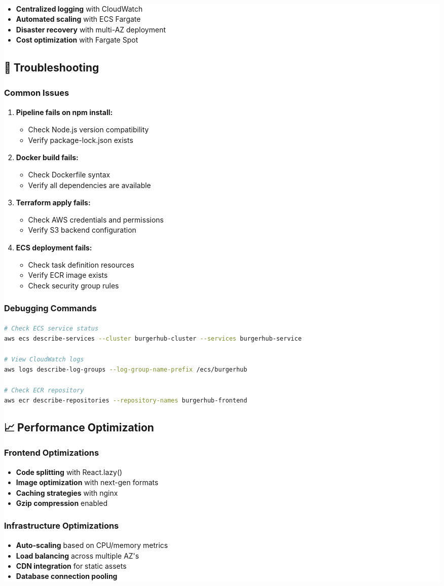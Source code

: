 - **Centralized logging** with CloudWatch
- **Automated scaling** with ECS Fargate
- **Disaster recovery** with multi-AZ deployment
- **Cost optimization** with Fargate Spot

## 🚨 Troubleshooting

### Common Issues

1. **Pipeline fails on npm install:**

   - Check Node.js version compatibility
   - Verify package-lock.json exists

2. **Docker build fails:**

   - Check Dockerfile syntax
   - Verify all dependencies are available

3. **Terraform apply fails:**

   - Check AWS credentials and permissions
   - Verify S3 backend configuration

4. **ECS deployment fails:**
   - Check task definition resources
   - Verify ECR image exists
   - Check security group rules

### Debugging Commands

```bash
# Check ECS service status
aws ecs describe-services --cluster burgerhub-cluster --services burgerhub-service

# View CloudWatch logs
aws logs describe-log-groups --log-group-name-prefix /ecs/burgerhub

# Check ECR repository
aws ecr describe-repositories --repository-names burgerhub-frontend
```

## 📈 Performance Optimization

### Frontend Optimizations

- **Code splitting** with React.lazy()
- **Image optimization** with next-gen formats
- **Caching strategies** with nginx
- **Gzip compression** enabled

### Infrastructure Optimizations

- **Auto-scaling** based on CPU/memory metrics
- **Load balancing** across multiple AZ's
- **CDN integration** for static assets
- **Database connection pooling**
